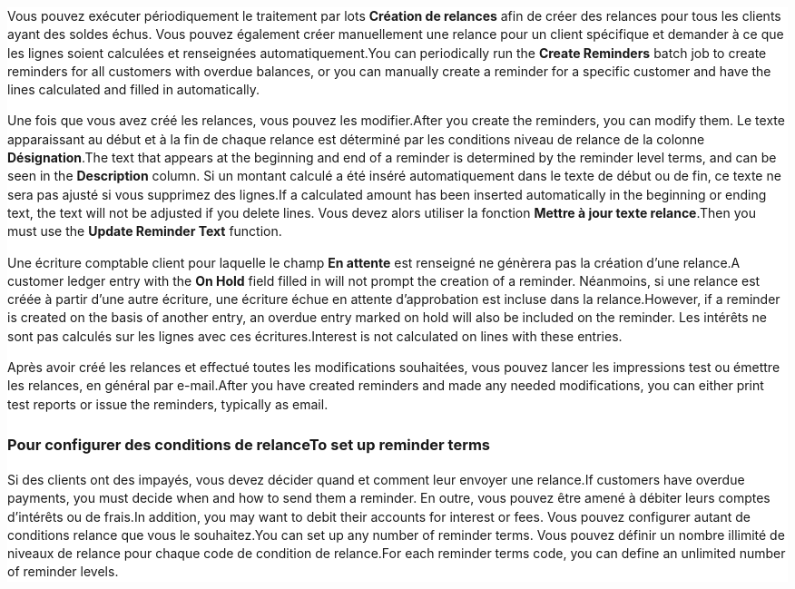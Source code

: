 <span data-ttu-id="88b7f-126">Vous pouvez exécuter périodiquement le traitement par lots **Création de relances** afin de créer des relances pour tous les clients ayant des soldes échus. Vous pouvez également créer manuellement une relance pour un client spécifique et demander à ce que les lignes soient calculées et renseignées automatiquement.</span><span class="sxs-lookup"><span data-stu-id="88b7f-126">You can periodically run the **Create Reminders** batch job to create reminders for all customers with overdue balances, or you can manually create a reminder for a specific customer and have the lines calculated and filled in automatically.</span></span>  

<span data-ttu-id="88b7f-127">Une fois que vous avez créé les relances, vous pouvez les modifier.</span><span class="sxs-lookup"><span data-stu-id="88b7f-127">After you create the reminders, you can modify them.</span></span> <span data-ttu-id="88b7f-128">Le texte apparaissant au début et à la fin de chaque relance est déterminé par les conditions niveau de relance de la colonne **Désignation**.</span><span class="sxs-lookup"><span data-stu-id="88b7f-128">The text that appears at the beginning and end of a reminder is determined by the reminder level terms, and can be seen in the **Description** column.</span></span> <span data-ttu-id="88b7f-129">Si un montant calculé a été inséré automatiquement dans le texte de début ou de fin, ce texte ne sera pas ajusté si vous supprimez des lignes.</span><span class="sxs-lookup"><span data-stu-id="88b7f-129">If a calculated amount has been inserted automatically in the beginning or ending text, the text will not be adjusted if you delete lines.</span></span> <span data-ttu-id="88b7f-130">Vous devez alors utiliser la fonction **Mettre à jour texte relance**.</span><span class="sxs-lookup"><span data-stu-id="88b7f-130">Then you must use the **Update Reminder Text** function.</span></span>  

<span data-ttu-id="88b7f-131">Une écriture comptable client pour laquelle le champ **En attente** est renseigné ne génèrera pas la création d’une relance.</span><span class="sxs-lookup"><span data-stu-id="88b7f-131">A customer ledger entry with the **On Hold** field filled in will not prompt the creation of a reminder.</span></span> <span data-ttu-id="88b7f-132">Néanmoins, si une relance est créée à partir d’une autre écriture, une écriture échue en attente d’approbation est incluse dans la relance.</span><span class="sxs-lookup"><span data-stu-id="88b7f-132">However, if a reminder is created on the basis of another entry, an overdue entry marked on hold will also be included on the reminder.</span></span> <span data-ttu-id="88b7f-133">Les intérêts ne sont pas calculés sur les lignes avec ces écritures.</span><span class="sxs-lookup"><span data-stu-id="88b7f-133">Interest is not calculated on lines with these entries.</span></span>

<span data-ttu-id="88b7f-134">Après avoir créé les relances et effectué toutes les modifications souhaitées, vous pouvez lancer les impressions test ou émettre les relances, en général par e-mail.</span><span class="sxs-lookup"><span data-stu-id="88b7f-134">After you have created reminders and made any needed modifications, you can either print test reports or issue the reminders, typically as email.</span></span>

### <a name="to-set-up-reminder-terms"></a><span data-ttu-id="88b7f-135">Pour configurer des conditions de relance</span><span class="sxs-lookup"><span data-stu-id="88b7f-135">To set up reminder terms</span></span>

<span data-ttu-id="88b7f-136">Si des clients ont des impayés, vous devez décider quand et comment leur envoyer une relance.</span><span class="sxs-lookup"><span data-stu-id="88b7f-136">If customers have overdue payments, you must decide when and how to send them a reminder.</span></span> <span data-ttu-id="88b7f-137">En outre, vous pouvez être amené à débiter leurs comptes d’intérêts ou de frais.</span><span class="sxs-lookup"><span data-stu-id="88b7f-137">In addition, you may want to debit their accounts for interest or fees.</span></span> <span data-ttu-id="88b7f-138">Vous pouvez configurer autant de conditions relance que vous le souhaitez.</span><span class="sxs-lookup"><span data-stu-id="88b7f-138">You can set up any number of reminder terms.</span></span> <span data-ttu-id="88b7f-139">Vous pouvez définir un nombre illimité de niveaux de relance pour chaque code de condition de relance.</span><span class="sxs-lookup"><span data-stu-id="88b7f-139">For each reminder terms code, you can define an unlimited number of reminder levels.</span></span>
